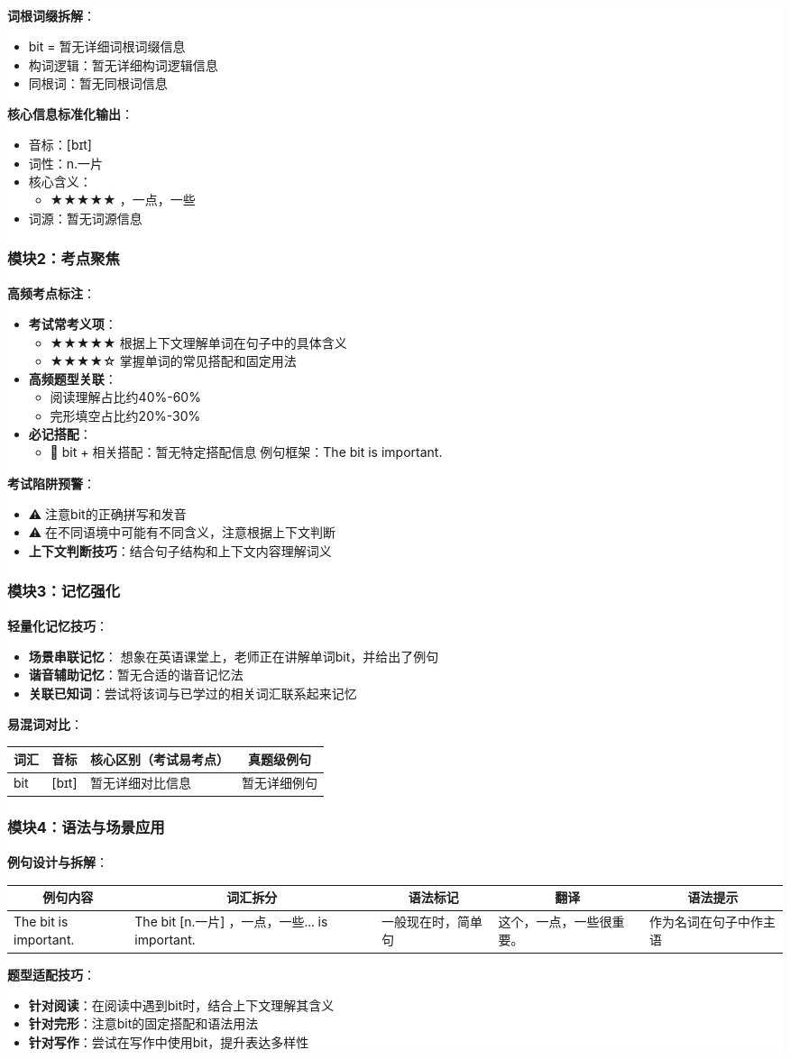 **词根词缀拆解**：
- bit = 暂无详细词根词缀信息
- 构词逻辑：暂无详细构词逻辑信息
- 同根词：暂无同根词信息

**核心信息标准化输出**：
- 音标：[bɪt]
- 词性：n.一片
- 核心含义：
  - ★★★★★ ，一点，一些
- 词源：暂无词源信息

### 模块2：考点聚焦

**高频考点标注**：
- **考试常考义项**：
  - ★★★★★ 根据上下文理解单词在句子中的具体含义
  - ★★★★☆ 掌握单词的常见搭配和固定用法
- **高频题型关联**：
  - 阅读理解占比约40%-60%
  - 完形填空占比约20%-30%
- **必记搭配**：
  - 📌 bit + 相关搭配：暂无特定搭配信息
    例句框架：The bit is important.

**考试陷阱预警**：
- ⚠️ 注意bit的正确拼写和发音
- ⚠️ 在不同语境中可能有不同含义，注意根据上下文判断
- **上下文判断技巧**：结合句子结构和上下文内容理解词义

### 模块3：记忆强化

**轻量化记忆技巧**：
- **场景串联记忆**：
  想象在英语课堂上，老师正在讲解单词bit，并给出了例句
- **谐音辅助记忆**：暂无合适的谐音记忆法
- **关联已知词**：尝试将该词与已学过的相关词汇联系起来记忆

**易混词对比**：

| 词汇 | 音标 | 核心区别（考试易考点） | 真题级例句 |
|------|------|-------------------------|------------|
| bit | [bɪt] | 暂无详细对比信息 | 暂无详细例句 |

### 模块4：语法与场景应用

**例句设计与拆解**：

| 例句内容 | 词汇拆分 | 语法标记 | 翻译 | 语法提示 |
|---------|---------|---------|------|---------|
| The bit is important. | The bit [n.一片] ，一点，一些... is important. | 一般现在时，简单句 | 这个，一点，一些很重要。 | 作为名词在句子中作主语 |

**题型适配技巧**：
- **针对阅读**：在阅读中遇到bit时，结合上下文理解其含义
- **针对完形**：注意bit的固定搭配和语法用法
- **针对写作**：尝试在写作中使用bit，提升表达多样性
